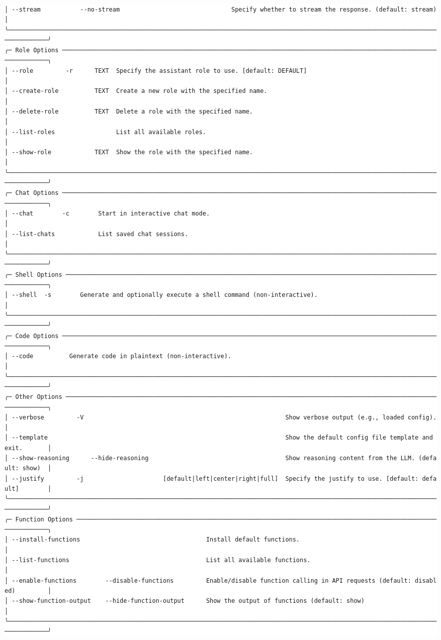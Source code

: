 ```
│ --stream           --no-stream                               Specify whether to stream the response. (default: stream)            │
╰───────────────────────────────────────────────────────────────────────────────────────────────────────────────────────────────────╯
╭─ Role Options ────────────────────────────────────────────────────────────────────────────────────────────────────────────────────╮
│ --role         -r      TEXT  Specify the assistant role to use. [default: DEFAULT]                                                │
│ --create-role          TEXT  Create a new role with the specified name.                                                           │
│ --delete-role          TEXT  Delete a role with the specified name.                                                               │
│ --list-roles                 List all available roles.                                                                            │
│ --show-role            TEXT  Show the role with the specified name.                                                               │
╰───────────────────────────────────────────────────────────────────────────────────────────────────────────────────────────────────╯
╭─ Chat Options ────────────────────────────────────────────────────────────────────────────────────────────────────────────────────╮
│ --chat        -c        Start in interactive chat mode.                                                                           │
│ --list-chats            List saved chat sessions.                                                                                 │
╰───────────────────────────────────────────────────────────────────────────────────────────────────────────────────────────────────╯
╭─ Shell Options ───────────────────────────────────────────────────────────────────────────────────────────────────────────────────╮
│ --shell  -s        Generate and optionally execute a shell command (non-interactive).                                             │
╰───────────────────────────────────────────────────────────────────────────────────────────────────────────────────────────────────╯
╭─ Code Options ────────────────────────────────────────────────────────────────────────────────────────────────────────────────────╮
│ --code          Generate code in plaintext (non-interactive).                                                                     │
╰───────────────────────────────────────────────────────────────────────────────────────────────────────────────────────────────────╯
╭─ Other Options ───────────────────────────────────────────────────────────────────────────────────────────────────────────────────╮
│ --verbose         -V                                                        Show verbose output (e.g., loaded config).            │
│ --template                                                                  Show the default config file template and exit.       │
│ --show-reasoning      --hide-reasoning                                      Show reasoning content from the LLM. (default: show)  │
│ --justify         -j                      [default|left|center|right|full]  Specify the justify to use. [default: default]        │
╰───────────────────────────────────────────────────────────────────────────────────────────────────────────────────────────────────╯
╭─ Function Options ────────────────────────────────────────────────────────────────────────────────────────────────────────────────╮
│ --install-functions                                   Install default functions.                                                  │
│ --list-functions                                      List all available functions.                                               │
│ --enable-functions        --disable-functions         Enable/disable function calling in API requests (default: disabled)         │
│ --show-function-output    --hide-function-output      Show the output of functions (default: show)                                │
╰───────────────────────────────────────────────────────────────────────────────────────────────────────────────────────────────────╯
```